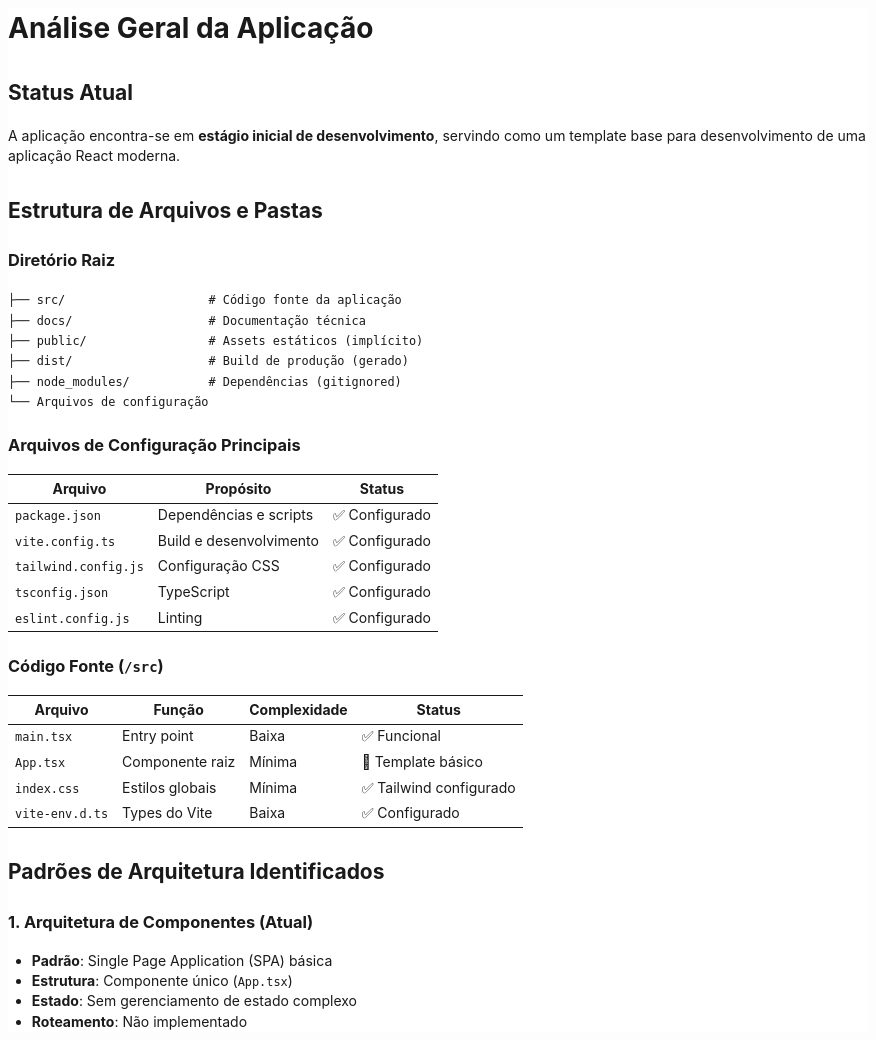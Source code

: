 # Análise Geral da Aplicação

## Status Atual

A aplicação encontra-se em **estágio inicial de desenvolvimento**, servindo como um template base para desenvolvimento de uma aplicação React moderna.

## Estrutura de Arquivos e Pastas

### Diretório Raiz
```
├── src/                    # Código fonte da aplicação
├── docs/                   # Documentação técnica
├── public/                 # Assets estáticos (implícito)
├── dist/                   # Build de produção (gerado)
├── node_modules/           # Dependências (gitignored)
└── Arquivos de configuração
```

### Arquivos de Configuração Principais

| Arquivo | Propósito | Status |
|---------|-----------|--------|
| `package.json` | Dependências e scripts | ✅ Configurado |
| `vite.config.ts` | Build e desenvolvimento | ✅ Configurado |
| `tailwind.config.js` | Configuração CSS | ✅ Configurado |
| `tsconfig.json` | TypeScript | ✅ Configurado |
| `eslint.config.js` | Linting | ✅ Configurado |

### Código Fonte (`/src`)

| Arquivo | Função | Complexidade | Status |
|---------|--------|--------------|--------|
| `main.tsx` | Entry point | Baixa | ✅ Funcional |
| `App.tsx` | Componente raiz | Mínima | 🔄 Template básico |
| `index.css` | Estilos globais | Mínima | ✅ Tailwind configurado |
| `vite-env.d.ts` | Types do Vite | Baixa | ✅ Configurado |

## Padrões de Arquitetura Identificados

### 1. Arquitetura de Componentes (Atual)
- **Padrão**: Single Page Application (SPA) básica
- **Estrutura**: Componente único (`App.tsx`)
- **Estado**: Sem gerenciamento de estado complexo
- **Roteamento**: Não implementado
